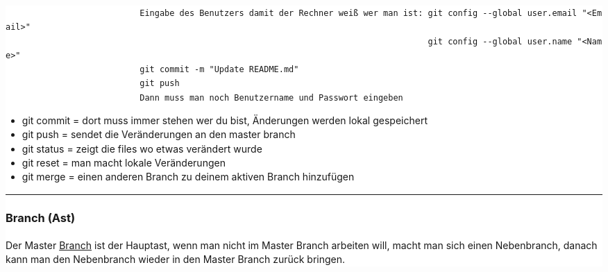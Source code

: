 ```
                           Eingabe des Benutzers damit der Rechner weiß wer man ist: git config --global user.email "<Email>"
                                                                                     git config --global user.name "<Name>"
                           git commit -m "Update README.md"
                           git push
                           Dann muss man noch Benutzername und Passwort eingeben
```
* git commit = dort muss immer stehen wer du bist, Änderungen werden lokal gespeichert
* git push = sendet die Veränderungen an den master branch
* git status = zeigt die files wo etwas verändert wurde
* git reset = man macht lokale Veränderungen
* git merge = einen anderen Branch zu deinem aktiven Branch hinzufügen

-----------------------------------------------------------------------------------------------------------

### Branch (Ast)
Der Master [Branch](https://git-scm.com/book/en/v1/Git-Branching-What-a-Branch-Is) ist der Hauptast, wenn man nicht im Master Branch arbeiten will, macht man sich einen Nebenbranch, danach kann man den Nebenbranch wieder in den Master Branch zurück bringen.
